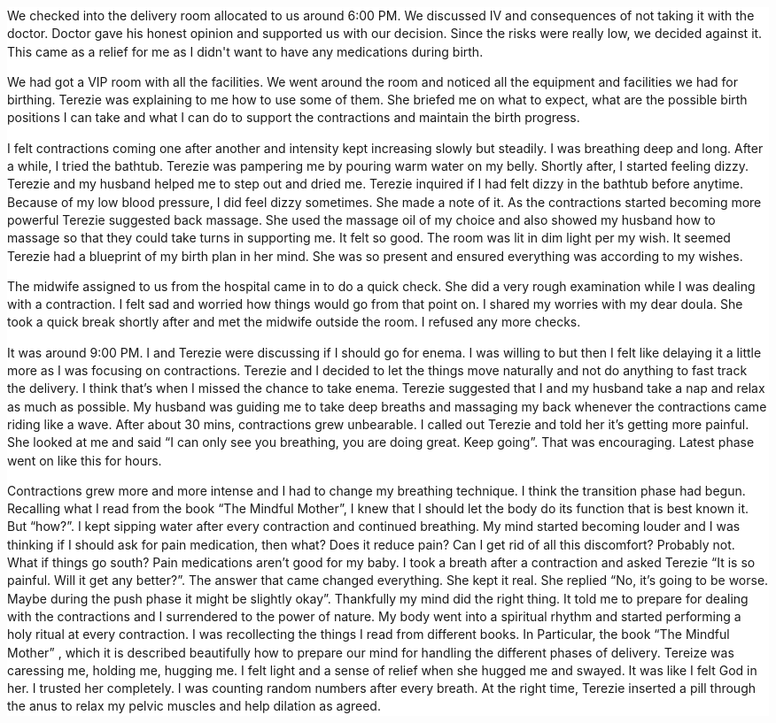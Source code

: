 We checked into the delivery room allocated to us around 6:00 PM. We discussed IV and consequences of not taking it with the doctor. Doctor gave his honest opinion and supported us with our decision. Since the risks were really low, we decided against it. This came as a relief for me as I didn't want to have any medications during birth. 

We had got a VIP room with all the facilities. We went around the room and noticed all the equipment and facilities we had for birthing. Terezie was explaining to me how to use some of them. She briefed me on what to expect, what are the possible birth positions I can take and what I can do to support the contractions and maintain the birth progress. 

I felt contractions coming one after another and intensity kept increasing slowly but steadily. I was breathing deep and long. After a while, I tried the bathtub. Terezie was pampering me by pouring warm water on my belly. Shortly after, I started feeling dizzy. Terezie and my husband helped me to step out and dried me. Terezie inquired if I had felt dizzy in the bathtub before anytime. Because of my low blood pressure, I did feel dizzy sometimes. She made a note of it. As the contractions started becoming more powerful Terezie suggested back massage. She used the massage oil of my choice and also showed my husband how to massage so that they could take turns in supporting me. It felt so good. The room was lit in dim light per my wish. It seemed Terezie had a blueprint of my birth plan in her mind. She was so present and ensured everything was according to my wishes. 

The midwife assigned to us from the hospital came in to do a quick check. She did a very rough examination while I was dealing with a contraction. I felt sad and worried how things would go from that point on. I shared my worries with my dear doula. She took a quick break shortly after and met the midwife outside the room. I refused any more checks. 

It was around 9:00 PM. I and Terezie were discussing if I should go for enema. I was willing to but then I felt like delaying it a little more as I was focusing on contractions. Terezie and I decided to let the things move naturally and not do anything to fast track the delivery. I think that’s when I missed the chance to take enema. Terezie suggested that I and my husband take a nap and relax as much as possible. My husband was guiding me to take deep breaths and massaging my back whenever the contractions came riding like a wave. After about 30 mins, contractions grew unbearable. I called out Terezie and told her it’s getting more painful. She looked at me and said “I can only see you breathing, you are doing great. Keep going”. That was encouraging. Latest phase went on like this for hours. 

Contractions grew more and more intense and I had to change my breathing technique. I think the transition phase had begun. Recalling what I read from the book “The Mindful Mother”, I knew that I should let the body do its function that is best known it. But “how?”.  I kept sipping water after every contraction and continued breathing. My mind started becoming louder and I was thinking if I should ask for pain medication, then what? Does it reduce pain? Can I get rid of all this discomfort? Probably not. What if things go south? Pain medications aren’t good for my baby. I took a breath after a contraction and asked Terezie “It is so painful. Will it get any better?”. The answer that came changed everything. She kept it real. She replied “No, it’s going to be worse. Maybe during the push phase it might be slightly okay”. Thankfully my mind did the right thing. It told me to prepare for dealing with the contractions and I surrendered to the power of nature. My body went into a spiritual rhythm and started performing a holy ritual at every contraction. I was recollecting the things I read from different books. In Particular, the book “The Mindful Mother” , which it is described beautifully how to prepare our mind for handling the different phases of delivery. Tereize was caressing me, holding me, hugging me. I felt light and a sense of relief when she hugged me and swayed. It was like I felt God in her. I trusted her completely. I was counting random numbers after every breath. At the right time, Terezie inserted a pill through the anus to relax my pelvic muscles and help dilation as agreed. 
